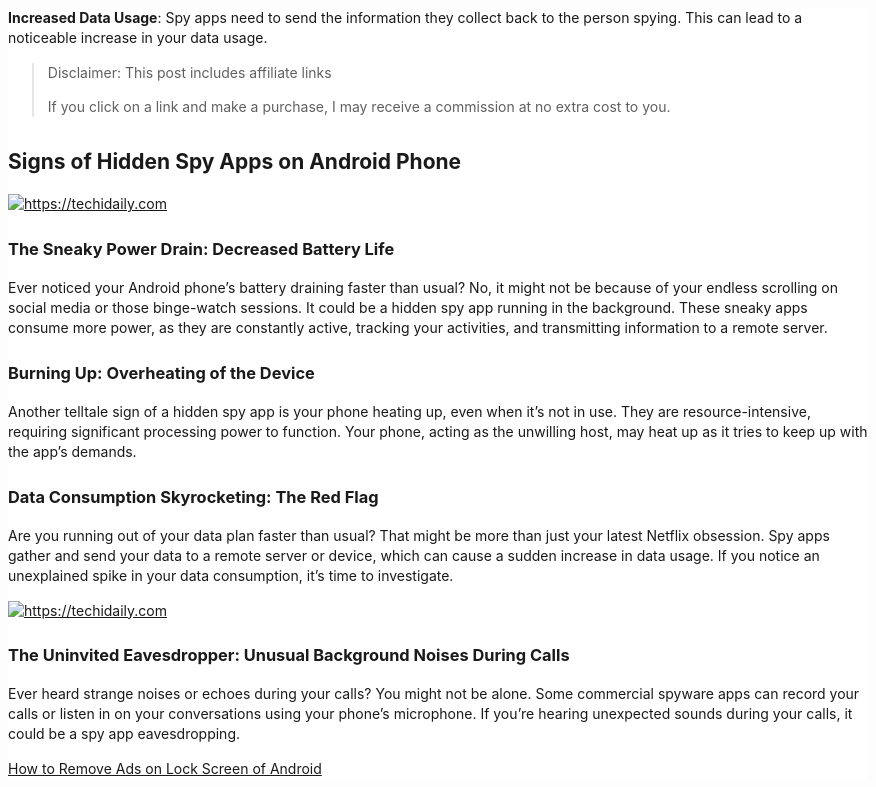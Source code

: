 **Increased Data Usage**: Spy apps need to send the information they collect back to the person spying. This can lead to a noticeable increase in your data usage.

>  Disclaimer: This post includes affiliate links
>
>  If you click on a link and make a purchase, I may receive a commission at no extra cost to you.
>

## Signs of Hidden Spy Apps on Android Phone


<a href="https://aligracehair.sjv.io/c/5597632/1997635/19272" target="_top" id="1997635">
  <img src="//a.impactradius-go.com/display-ad/19272-1997635" border="0" alt="https://techidaily.com" width="728" height="90"/>
</a>
<img height="0" width="0" src="https://aligracehair.sjv.io/i/5597632/1997635/19272" style="position:absolute;visibility:hidden;" border="0" />


### The Sneaky Power Drain: Decreased Battery Life

Ever noticed your Android phone’s battery draining faster than usual? No, it might not be because of your endless scrolling on social media or those binge-watch sessions. It could be a hidden spy app running in the background. These sneaky apps consume more power, as they are constantly active, tracking your activities, and transmitting information to a remote server. 

### Burning Up: Overheating of the Device

Another telltale sign of a hidden spy app is your phone heating up, even when it’s not in use. They are resource-intensive, requiring significant processing power to function. Your phone, acting as the unwilling host, may heat up as it tries to keep up with the app’s demands.

### Data Consumption Skyrocketing: The Red Flag

Are you running out of your data plan faster than usual? That might be more than just your latest Netflix obsession. Spy apps gather and send your data to a remote server or device, which can cause a sudden increase in data usage. If you notice an unexplained spike in your data consumption, it’s time to investigate.


<a href="https://appsumo.8odi.net/c/5597632/2094414/7443" target="_top" id="2094414">
  <img src="//a.impactradius-go.com/display-ad/7443-2094414" border="0" alt="https://techidaily.com" width="728" height="90"/>
</a>
<img height="0" width="0" src="https://appsumo.8odi.net/i/5597632/2094414/7443" style="position:absolute;visibility:hidden;" border="0" />


### The Uninvited Eavesdropper: Unusual Background Noises During Calls

Ever heard strange noises or echoes during your calls? You might not be alone. Some commercial spyware apps can record your calls or listen in on your conversations using your phone’s microphone. If you’re hearing unexpected sounds during your calls, it could be a spy app eavesdropping.

[How to Remove Ads on Lock Screen of Android](https://tools.techidaily.com/malwarefox/products/)
